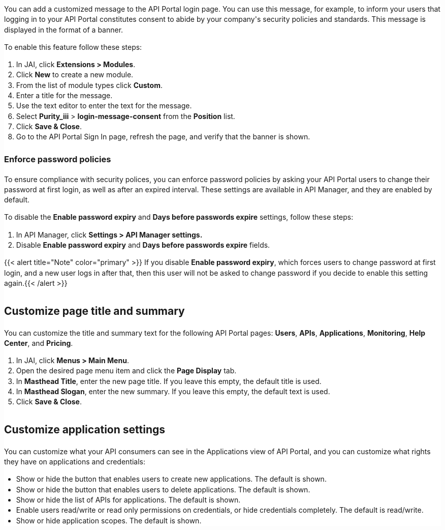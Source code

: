 You can add a customized message to the API Portal login page. You can use this message, for example, to inform your users that logging in to your API Portal constitutes consent to abide by your company's security policies and standards. This message is displayed in the format of a banner.

To enable this feature follow these steps:

1. In JAI, click **Extensions > Modules**.
2. Click **New** to create a new module.
3. From the list of module types click **Custom**.
4. Enter a title for the message.
5. Use the text editor to enter the text for the message.
6. Select **Purity_iii** > **login-message-consent** from the **Position** list.
7. Click **Save & Close**.
8. Go to the API Portal Sign In page, refresh the page, and verify that the banner is shown.

### Enforce password policies

To ensure compliance with security polices, you can enforce password policies by asking your API Portal users to change their password at first login, as well as after an expired interval. These settings are available in API Manager, and they are enabled by default.

To disable the **Enable password expiry** and **Days before passwords expire** settings, follow these steps:

1. In API Manager, click **Settings > API Manager settings.**
2. Disable **Enable password expiry** and **Days before passwords expire** fields.

{{< alert title="Note" color="primary" >}} If you disable **Enable password expiry**, which forces users to change password at first login, and a new user logs in after that, then this user will not be asked to change password if you decide to enable this setting again.{{< /alert >}}

## Customize page title and summary

You can customize the title and summary text for the following API Portal pages: **Users**, **APIs**, **Applications**, **Monitoring**, **Help Center**, and **Pricing**.

1. In JAI, click **Menus > Main Menu**.
2. Open the desired page menu item and click the **Page Display** tab.
3. In **Masthead Title**, enter the new page title. If you leave this empty, the default title is used.
4. In **Masthead Slogan**, enter the new summary. If you leave this empty, the default text is used.
5. Click **Save & Close**.

## Customize application settings

You can customize what your API consumers can see in the Applications view of API Portal, and you can customize what rights they have on applications and credentials:

* Show or hide the button that enables users to create new applications. The default is shown.
* Show or hide the button that enables users to delete applications. The default is shown.
* Show or hide the list of APIs for applications. The default is shown.
* Enable users read/write or read only permissions on credentials, or hide credentials completely. The default is read/write.
* Show or hide application scopes. The default is shown.
